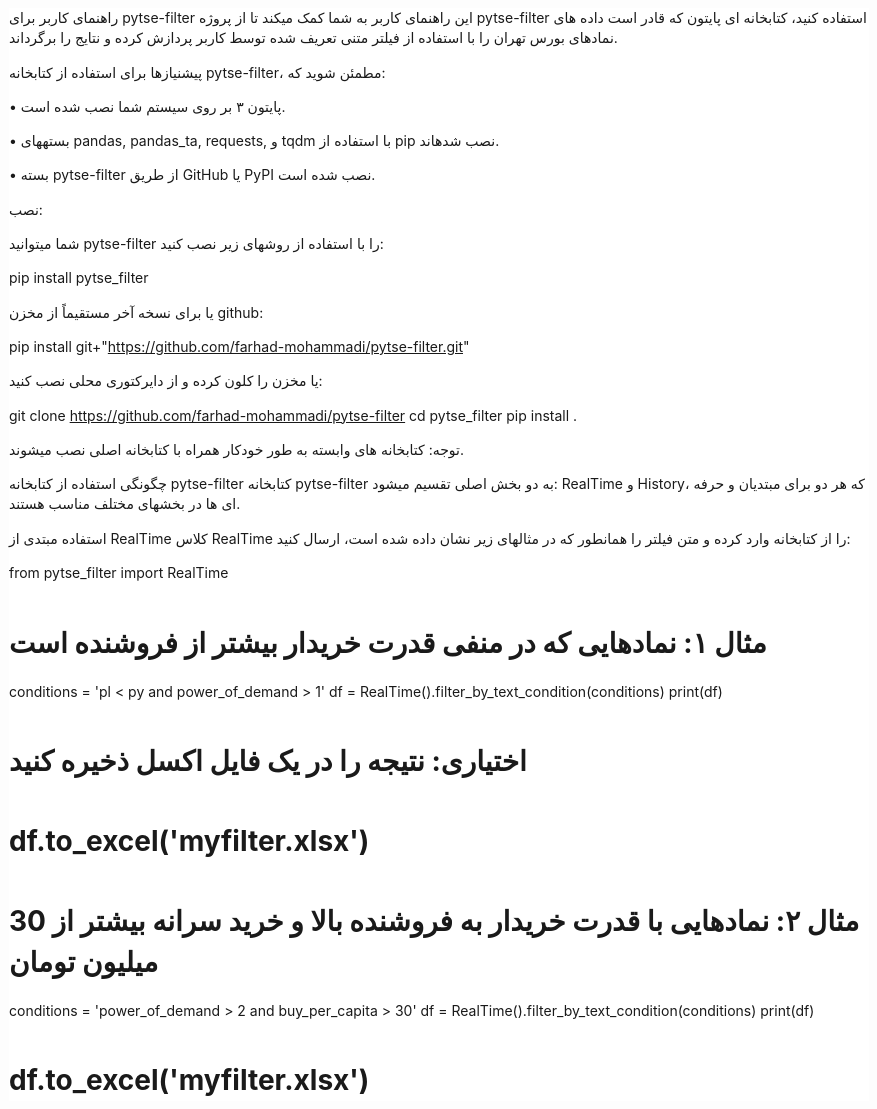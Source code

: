 راهنمای کاربر برای pytse-filter
این راهنمای کاربر به شما کمک میکند تا از پروژه pytse-filter استفاده کنید، کتابخانه ای پایتون که قادر است داده های نمادهای بورس تهران را با استفاده از فیلتر متنی تعریف شده توسط کاربر پردازش کرده و نتایج را برگرداند.

پیشنیازها
برای استفاده از کتابخانه pytse-filter، مطمئن شوید که:

•  پایتون ۳ بر روی سیستم شما نصب شده است.

•  بستههای pandas, pandas_ta, requests, و tqdm با استفاده از pip نصب شدهاند.

•  بسته pytse-filter از طریق GitHub یا PyPI نصب شده است.

نصب:

شما میتوانید pytse-filter را با استفاده از روشهای زیر نصب کنید:

pip install pytse_filter

یا برای نسخه آخر مستقیماً از مخزن github:

pip install git+"https://github.com/farhad-mohammadi/pytse-filter.git"

یا مخزن را کلون کرده و از دایرکتوری محلی نصب کنید:

git clone https://github.com/farhad-mohammadi/pytse-filter
cd pytse_filter
pip install .

توجه: کتابخانه های وابسته به طور خودکار همراه با کتابخانه اصلی نصب میشوند.

چگونگی استفاده از کتابخانه pytse-filter
کتابخانه pytse-filter به دو بخش اصلی تقسیم میشود: RealTime و History، که هر دو برای مبتدیان و حرفه ای ها در بخشهای مختلف مناسب هستند.

استفاده مبتدی از RealTime
کلاس RealTime را از کتابخانه وارد کرده و متن فیلتر را همانطور که در مثالهای زیر نشان داده شده است، ارسال کنید:

from pytse_filter import RealTime

# مثال ۱: نمادهایی که در منفی قدرت خریدار بیشتر از فروشنده است
conditions = 'pl < py and power_of_demand > 1'
df = RealTime().filter_by_text_condition(conditions)
print(df)
# اختیاری: نتیجه را در یک فایل اکسل ذخیره کنید
# df.to_excel('myfilter.xlsx')

# مثال ۲: نمادهایی با قدرت خریدار به فروشنده بالا و خرید سرانه بیشتر از 30 میلیون تومان
conditions = 'power_of_demand > 2 and buy_per_capita > 30'
df = RealTime().filter_by_text_condition(conditions)
print(df)
# df.to_excel('myfilter.xlsx')
